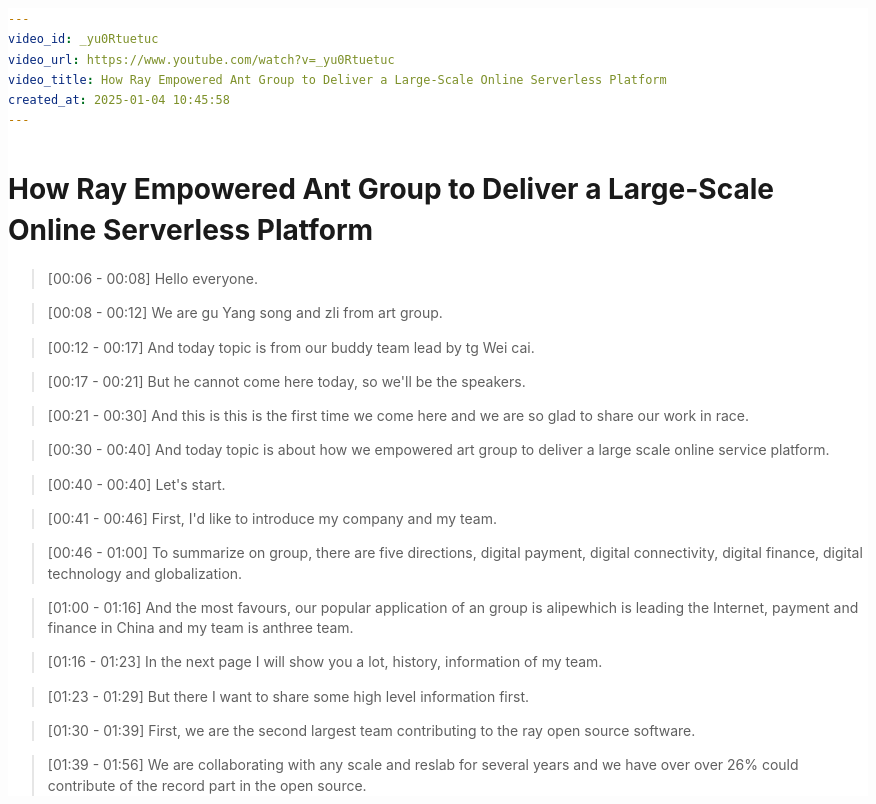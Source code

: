 ```yaml
---
video_id: _yu0Rtuetuc
video_url: https://www.youtube.com/watch?v=_yu0Rtuetuc
video_title: How Ray Empowered Ant Group to Deliver a Large-Scale Online Serverless Platform
created_at: 2025-01-04 10:45:58
---
```


# How Ray Empowered Ant Group to Deliver a Large-Scale Online Serverless Platform

> [00:06 - 00:08]
Hello everyone.

> [00:08 - 00:12]
We are gu Yang song and zli from art group.

> [00:12 - 00:17]
And today topic is from our buddy team lead by tg Wei cai.

> [00:17 - 00:21]
But he cannot come here today, so we'll be the speakers.

> [00:21 - 00:30]
And this is this is the first time we come here and we are so glad to share our work in race.

> [00:30 - 00:40]
And today topic is about how we empowered art group to deliver a large scale online service platform.

> [00:40 - 00:40]
Let's start.

> [00:41 - 00:46]
First, I'd like to introduce my company and my team.

> [00:46 - 01:00]
To summarize on group, there are five directions, digital payment, digital connectivity, digital finance, digital technology and globalization.

> [01:00 - 01:16]
And the most favours, our popular application of an group is alipewhich is leading the Internet, payment and finance in China and my team is anthree team.

> [01:16 - 01:23]
In the next page I will show you a lot, history, information of my team.

> [01:23 - 01:29]
But there I want to share some high level information first.

> [01:30 - 01:39]
First, we are the second largest team contributing to the ray open source software.

> [01:39 - 01:56]
We are collaborating with any scale and reslab for several years and we have over over 26% could contribute of the record part in the open source.
